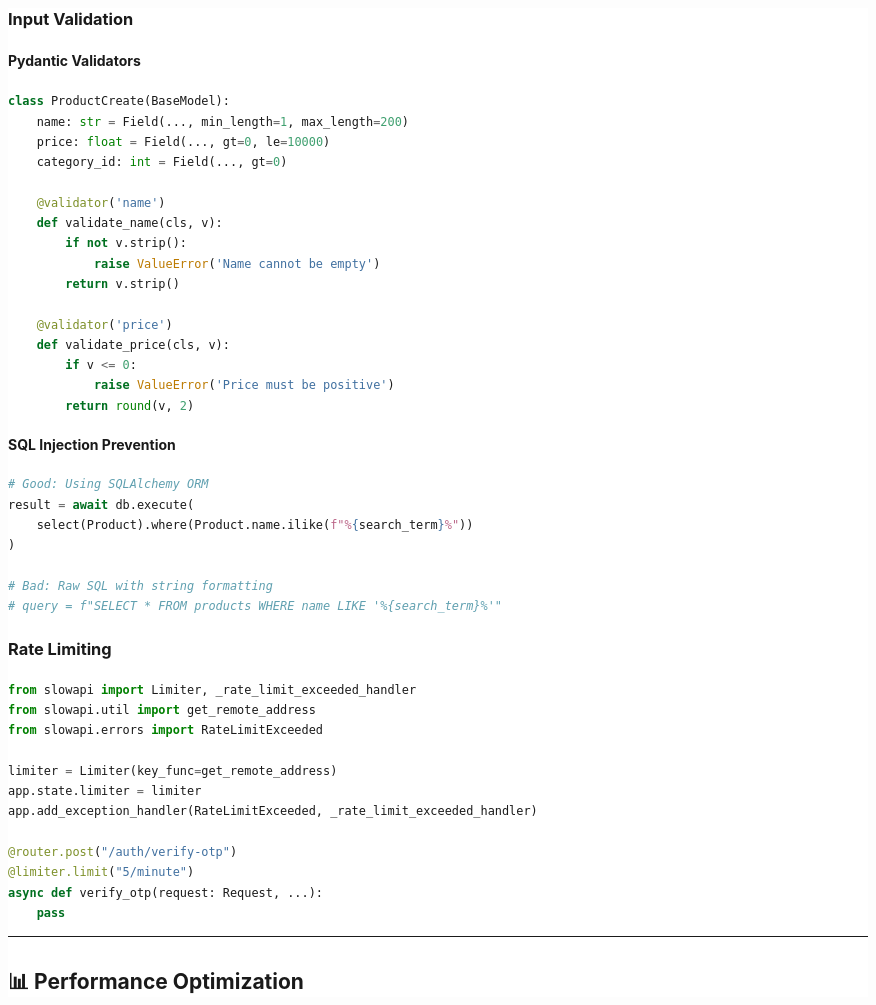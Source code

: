 ### **Input Validation**

#### **Pydantic Validators**
```python
class ProductCreate(BaseModel):
    name: str = Field(..., min_length=1, max_length=200)
    price: float = Field(..., gt=0, le=10000)
    category_id: int = Field(..., gt=0)
    
    @validator('name')
    def validate_name(cls, v):
        if not v.strip():
            raise ValueError('Name cannot be empty')
        return v.strip()
    
    @validator('price')
    def validate_price(cls, v):
        if v <= 0:
            raise ValueError('Price must be positive')
        return round(v, 2)
```

#### **SQL Injection Prevention**
```python
# Good: Using SQLAlchemy ORM
result = await db.execute(
    select(Product).where(Product.name.ilike(f"%{search_term}%"))
)

# Bad: Raw SQL with string formatting
# query = f"SELECT * FROM products WHERE name LIKE '%{search_term}%'"
```

### **Rate Limiting**
```python
from slowapi import Limiter, _rate_limit_exceeded_handler
from slowapi.util import get_remote_address
from slowapi.errors import RateLimitExceeded

limiter = Limiter(key_func=get_remote_address)
app.state.limiter = limiter
app.add_exception_handler(RateLimitExceeded, _rate_limit_exceeded_handler)

@router.post("/auth/verify-otp")
@limiter.limit("5/minute")
async def verify_otp(request: Request, ...):
    pass
```

---

## 📊 Performance Optimization
